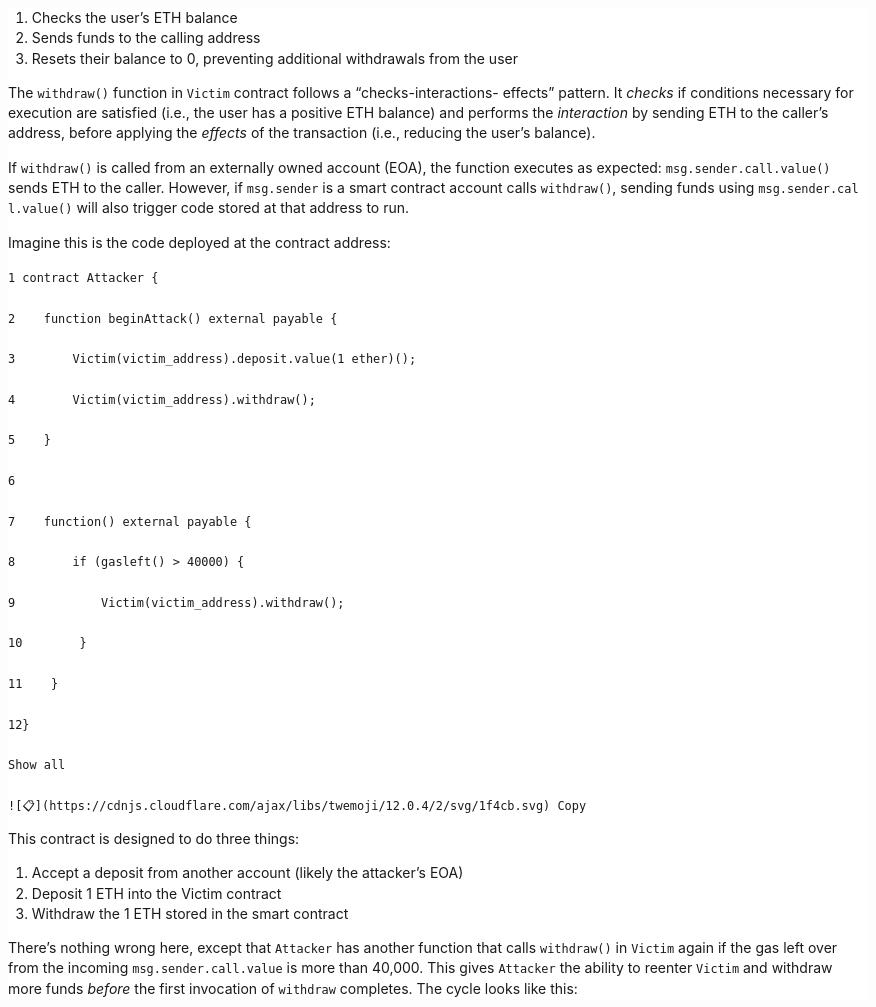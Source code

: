   1. Checks the user’s ETH balance
  2. Sends funds to the calling address
  3. Resets their balance to 0, preventing additional withdrawals from the user

The `withdraw()` function in `Victim` contract follows a “checks-interactions-
effects” pattern. It _checks_ if conditions necessary for execution are
satisfied (i.e., the user has a positive ETH balance) and performs the
_interaction_ by sending ETH to the caller’s address, before applying the
_effects_ of the transaction (i.e., reducing the user’s balance).

If `withdraw()` is called from an externally owned account (EOA), the function
executes as expected: `msg.sender.call.value()` sends ETH to the caller.
However, if `msg.sender` is a smart contract account calls `withdraw()`,
sending funds using `msg.sender.call.value()` will also trigger code stored at
that address to run.

Imagine this is the code deployed at the contract address:

    
    
    1 contract Attacker {
    
    2    function beginAttack() external payable {
    
    3        Victim(victim_address).deposit.value(1 ether)();
    
    4        Victim(victim_address).withdraw();
    
    5    }
    
    6
    
    7    function() external payable {
    
    8        if (gasleft() > 40000) {
    
    9            Victim(victim_address).withdraw();
    
    10        }
    
    11    }
    
    12}
    
    Show all
    
    ![📋](https://cdnjs.cloudflare.com/ajax/libs/twemoji/12.0.4/2/svg/1f4cb.svg) Copy

This contract is designed to do three things:

  1. Accept a deposit from another account (likely the attacker’s EOA)
  2. Deposit 1 ETH into the Victim contract
  3. Withdraw the 1 ETH stored in the smart contract

There’s nothing wrong here, except that `Attacker` has another function that
calls `withdraw()` in `Victim` again if the gas left over from the incoming
`msg.sender.call.value` is more than 40,000. This gives `Attacker` the ability
to reenter `Victim` and withdraw more funds _before_ the first invocation of
`withdraw` completes. The cycle looks like this:

    